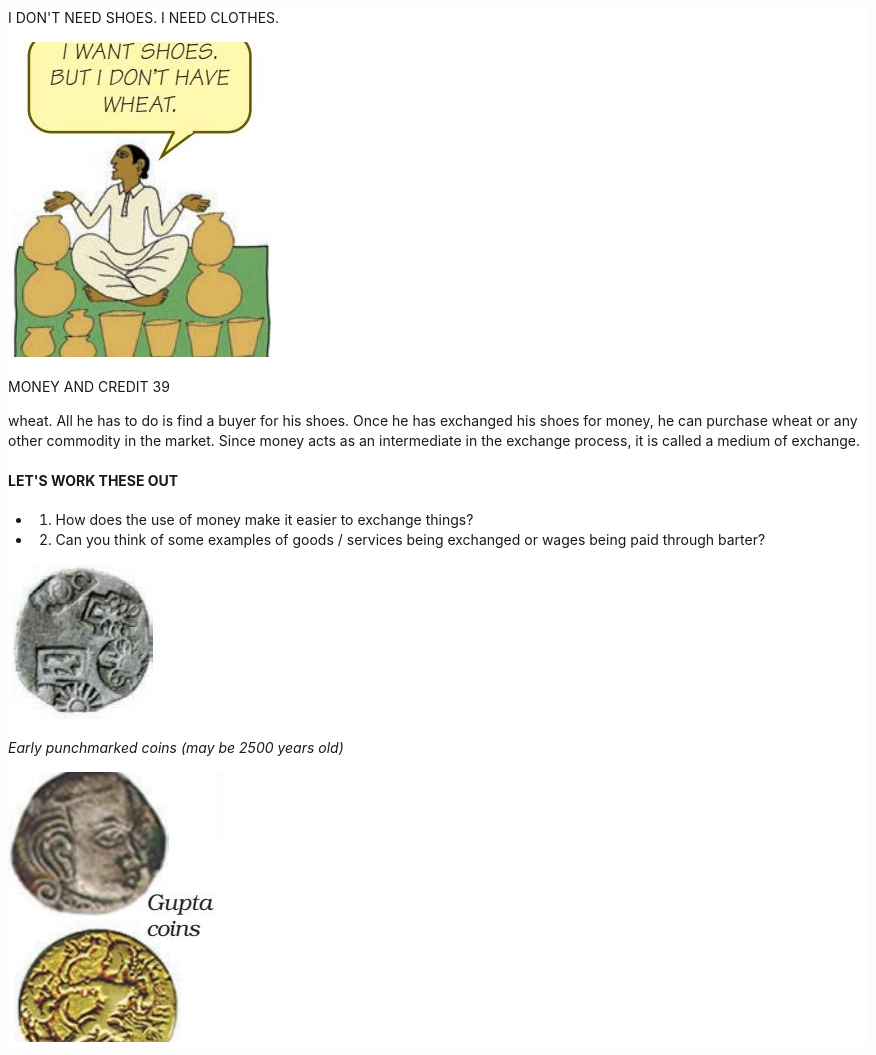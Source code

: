 I DON'T NEED SHOES. I NEED CLOTHES.

![](_page_1_Picture_14.jpeg)

MONEY AND CREDIT 39

wheat. All he has to do is find a buyer for his shoes. Once he has exchanged his shoes for money, he can purchase wheat or any other commodity in the market. Since money acts as an intermediate in the exchange process, it is called a medium of exchange.

#### **LET'S WORK THESE OUT**

- 1. How does the use of money make it easier to exchange things?
- 2. Can you think of some examples of goods / services being exchanged or wages being paid through barter?

![](_page_2_Picture_4.jpeg)

*Early punchmarked coins (may be 2500 years old)*

![](_page_2_Picture_6.jpeg)
